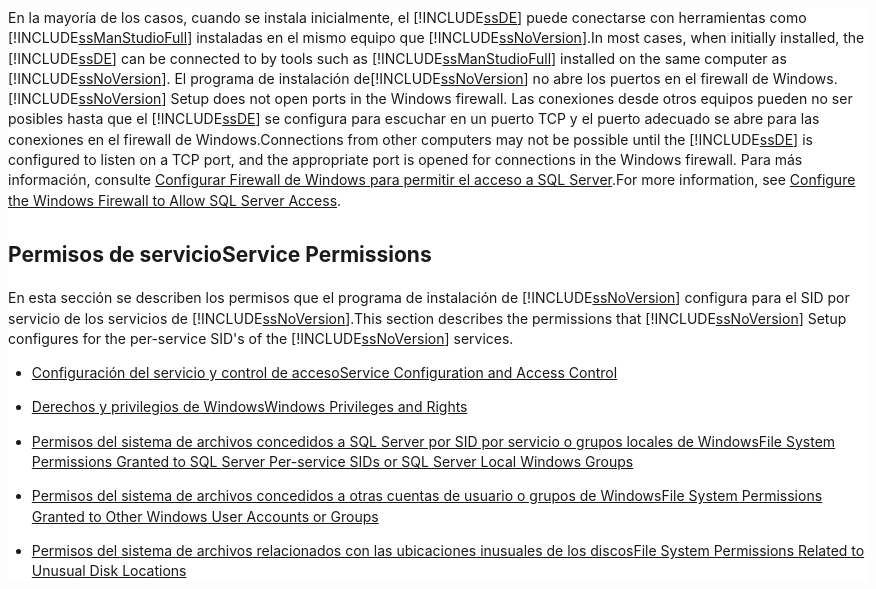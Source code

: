  <span data-ttu-id="cafb9-311">En la mayoría de los casos, cuando se instala inicialmente, el [!INCLUDE[ssDE](../../includes/ssde-md.md)] puede conectarse con herramientas como [!INCLUDE[ssManStudioFull](../../includes/ssmanstudiofull-md.md)] instaladas en el mismo equipo que [!INCLUDE[ssNoVersion](../../includes/ssnoversion-md.md)].</span><span class="sxs-lookup"><span data-stu-id="cafb9-311">In most cases, when initially installed, the [!INCLUDE[ssDE](../../includes/ssde-md.md)] can be connected to by tools such as [!INCLUDE[ssManStudioFull](../../includes/ssmanstudiofull-md.md)] installed on the same computer as [!INCLUDE[ssNoVersion](../../includes/ssnoversion-md.md)].</span></span> <span data-ttu-id="cafb9-312">El programa de instalación de[!INCLUDE[ssNoVersion](../../includes/ssnoversion-md.md)] no abre los puertos en el firewall de Windows.</span><span class="sxs-lookup"><span data-stu-id="cafb9-312">[!INCLUDE[ssNoVersion](../../includes/ssnoversion-md.md)] Setup does not open ports in the Windows firewall.</span></span> <span data-ttu-id="cafb9-313">Las conexiones desde otros equipos pueden no ser posibles hasta que el [!INCLUDE[ssDE](../../includes/ssde-md.md)] se configura para escuchar en un puerto TCP y el puerto adecuado se abre para las conexiones en el firewall de Windows.</span><span class="sxs-lookup"><span data-stu-id="cafb9-313">Connections from other computers may not be possible until the [!INCLUDE[ssDE](../../includes/ssde-md.md)] is configured to listen on a TCP port, and the appropriate port is opened for connections in the Windows firewall.</span></span> <span data-ttu-id="cafb9-314">Para más información, consulte [Configurar Firewall de Windows para permitir el acceso a SQL Server](../../sql-server/install/configure-the-windows-firewall-to-allow-sql-server-access.md).</span><span class="sxs-lookup"><span data-stu-id="cafb9-314">For more information, see [Configure the Windows Firewall to Allow SQL Server Access](../../sql-server/install/configure-the-windows-firewall-to-allow-sql-server-access.md).</span></span>  
  
##  <a name="service-permissions"></a><a name="Serv_Perm"></a> <span data-ttu-id="cafb9-315">Permisos de servicio</span><span class="sxs-lookup"><span data-stu-id="cafb9-315">Service Permissions</span></span>  
 <span data-ttu-id="cafb9-316">En esta sección se describen los permisos que el programa de instalación de [!INCLUDE[ssNoVersion](../../includes/ssnoversion-md.md)] configura para el SID por servicio de los servicios de [!INCLUDE[ssNoVersion](../../includes/ssnoversion-md.md)].</span><span class="sxs-lookup"><span data-stu-id="cafb9-316">This section describes the permissions that [!INCLUDE[ssNoVersion](../../includes/ssnoversion-md.md)] Setup configures for the per-service SID's of the [!INCLUDE[ssNoVersion](../../includes/ssnoversion-md.md)] services.</span></span>  
  
-   [<span data-ttu-id="cafb9-317">Configuración del servicio y control de acceso</span><span class="sxs-lookup"><span data-stu-id="cafb9-317">Service Configuration and Access Control</span></span>](#Serv_SID)  
  
-   [<span data-ttu-id="cafb9-318">Derechos y privilegios de Windows</span><span class="sxs-lookup"><span data-stu-id="cafb9-318">Windows Privileges and Rights</span></span>](#Windows)  
  
-   [<span data-ttu-id="cafb9-319">Permisos del sistema de archivos concedidos a SQL Server por SID por servicio o grupos locales de Windows</span><span class="sxs-lookup"><span data-stu-id="cafb9-319">File System Permissions Granted to SQL Server Per-service SIDs or SQL Server Local Windows Groups</span></span>](#Reviewing_ACLs)  
  
-   [<span data-ttu-id="cafb9-320">Permisos del sistema de archivos concedidos a otras cuentas de usuario o grupos de Windows</span><span class="sxs-lookup"><span data-stu-id="cafb9-320">File System Permissions Granted to Other Windows User Accounts or Groups</span></span>](#File_System_Other)  
  
-   [<span data-ttu-id="cafb9-321">Permisos del sistema de archivos relacionados con las ubicaciones inusuales de los discos</span><span class="sxs-lookup"><span data-stu-id="cafb9-321">File System Permissions Related to Unusual Disk Locations</span></span>](#Unusual_Locations)  
  